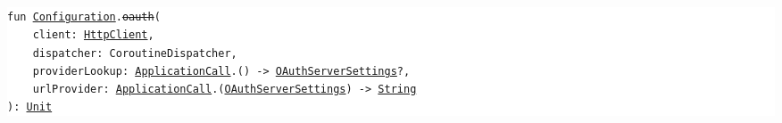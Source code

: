 <div class="signature"><code><span class="keyword">fun </span><a href="-authentication/-configuration/index.html"><span class="identifier">Configuration</span></a><span class="symbol">.</span><s><span class="identifier">oauth</span></s><span class="symbol">(</span><br/>&nbsp;&nbsp;&nbsp;&nbsp;<span class="parameterName" id="io.ktor.auth$oauth(io.ktor.auth.Authentication.Configuration, io.ktor.client.HttpClient, kotlinx.coroutines.CoroutineDispatcher, kotlin.Function1((io.ktor.application.ApplicationCall, io.ktor.auth.OAuthServerSettings)), kotlin.Function2((io.ktor.application.ApplicationCall, io.ktor.auth.OAuthServerSettings, kotlin.String)))/client">client</span><span class="symbol">:</span>&nbsp;<a href="../io.ktor.client/-http-client/index.html"><span class="identifier">HttpClient</span></a><span class="symbol">, </span><br/>&nbsp;&nbsp;&nbsp;&nbsp;<span class="parameterName" id="io.ktor.auth$oauth(io.ktor.auth.Authentication.Configuration, io.ktor.client.HttpClient, kotlinx.coroutines.CoroutineDispatcher, kotlin.Function1((io.ktor.application.ApplicationCall, io.ktor.auth.OAuthServerSettings)), kotlin.Function2((io.ktor.application.ApplicationCall, io.ktor.auth.OAuthServerSettings, kotlin.String)))/dispatcher">dispatcher</span><span class="symbol">:</span>&nbsp;<span class="identifier">CoroutineDispatcher</span><span class="symbol">, </span><br/>&nbsp;&nbsp;&nbsp;&nbsp;<span class="parameterName" id="io.ktor.auth$oauth(io.ktor.auth.Authentication.Configuration, io.ktor.client.HttpClient, kotlinx.coroutines.CoroutineDispatcher, kotlin.Function1((io.ktor.application.ApplicationCall, io.ktor.auth.OAuthServerSettings)), kotlin.Function2((io.ktor.application.ApplicationCall, io.ktor.auth.OAuthServerSettings, kotlin.String)))/providerLookup">providerLookup</span><span class="symbol">:</span>&nbsp;<a href="../io.ktor.application/-application-call/index.html"><span class="identifier">ApplicationCall</span></a><span class="symbol">.</span><span class="symbol">(</span><span class="symbol">)</span>&nbsp;<span class="symbol">-&gt;</span>&nbsp;<a href="-o-auth-server-settings/index.html"><span class="identifier">OAuthServerSettings</span></a><span class="symbol">?</span><span class="symbol">, </span><br/>&nbsp;&nbsp;&nbsp;&nbsp;<span class="parameterName" id="io.ktor.auth$oauth(io.ktor.auth.Authentication.Configuration, io.ktor.client.HttpClient, kotlinx.coroutines.CoroutineDispatcher, kotlin.Function1((io.ktor.application.ApplicationCall, io.ktor.auth.OAuthServerSettings)), kotlin.Function2((io.ktor.application.ApplicationCall, io.ktor.auth.OAuthServerSettings, kotlin.String)))/urlProvider">urlProvider</span><span class="symbol">:</span>&nbsp;<a href="../io.ktor.application/-application-call/index.html"><span class="identifier">ApplicationCall</span></a><span class="symbol">.</span><span class="symbol">(</span><a href="-o-auth-server-settings/index.html"><span class="identifier">OAuthServerSettings</span></a><span class="symbol">)</span>&nbsp;<span class="symbol">-&gt;</span>&nbsp;<a href="https://kotlinlang.org/api/latest/jvm/stdlib/kotlin/-string/index.html"><span class="identifier">String</span></a><br/><span class="symbol">)</span><span class="symbol">: </span><a href="https://kotlinlang.org/api/latest/jvm/stdlib/kotlin/-unit/index.html"><span class="identifier">Unit</span></a></code></div>